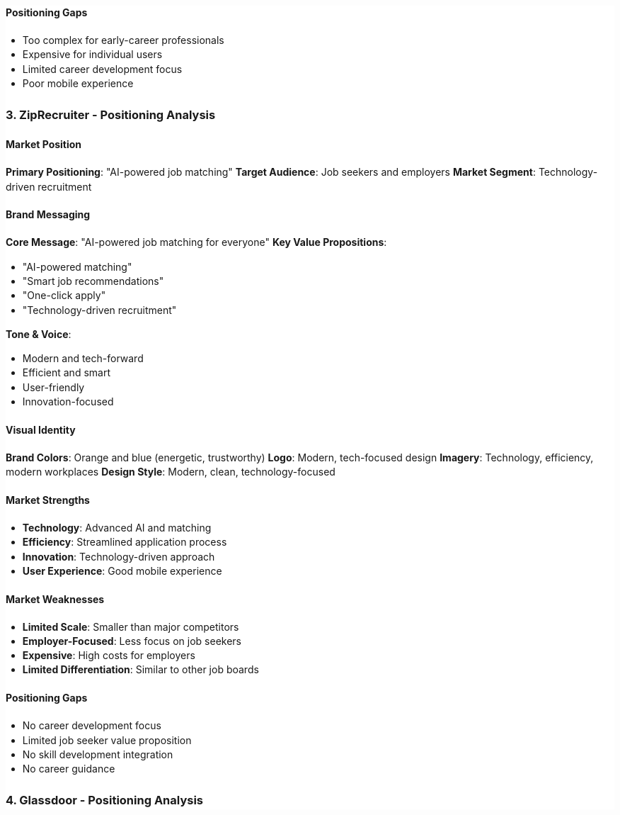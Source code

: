 #### Positioning Gaps
- Too complex for early-career professionals
- Expensive for individual users
- Limited career development focus
- Poor mobile experience

### 3. ZipRecruiter - Positioning Analysis

#### Market Position
**Primary Positioning**: "AI-powered job matching"
**Target Audience**: Job seekers and employers
**Market Segment**: Technology-driven recruitment

#### Brand Messaging
**Core Message**: "AI-powered job matching for everyone"
**Key Value Propositions**:
- "AI-powered matching"
- "Smart job recommendations"
- "One-click apply"
- "Technology-driven recruitment"

**Tone & Voice**:
- Modern and tech-forward
- Efficient and smart
- User-friendly
- Innovation-focused

#### Visual Identity
**Brand Colors**: Orange and blue (energetic, trustworthy)
**Logo**: Modern, tech-focused design
**Imagery**: Technology, efficiency, modern workplaces
**Design Style**: Modern, clean, technology-focused

#### Market Strengths
- **Technology**: Advanced AI and matching
- **Efficiency**: Streamlined application process
- **Innovation**: Technology-driven approach
- **User Experience**: Good mobile experience

#### Market Weaknesses
- **Limited Scale**: Smaller than major competitors
- **Employer-Focused**: Less focus on job seekers
- **Expensive**: High costs for employers
- **Limited Differentiation**: Similar to other job boards

#### Positioning Gaps
- No career development focus
- Limited job seeker value proposition
- No skill development integration
- No career guidance

### 4. Glassdoor - Positioning Analysis
